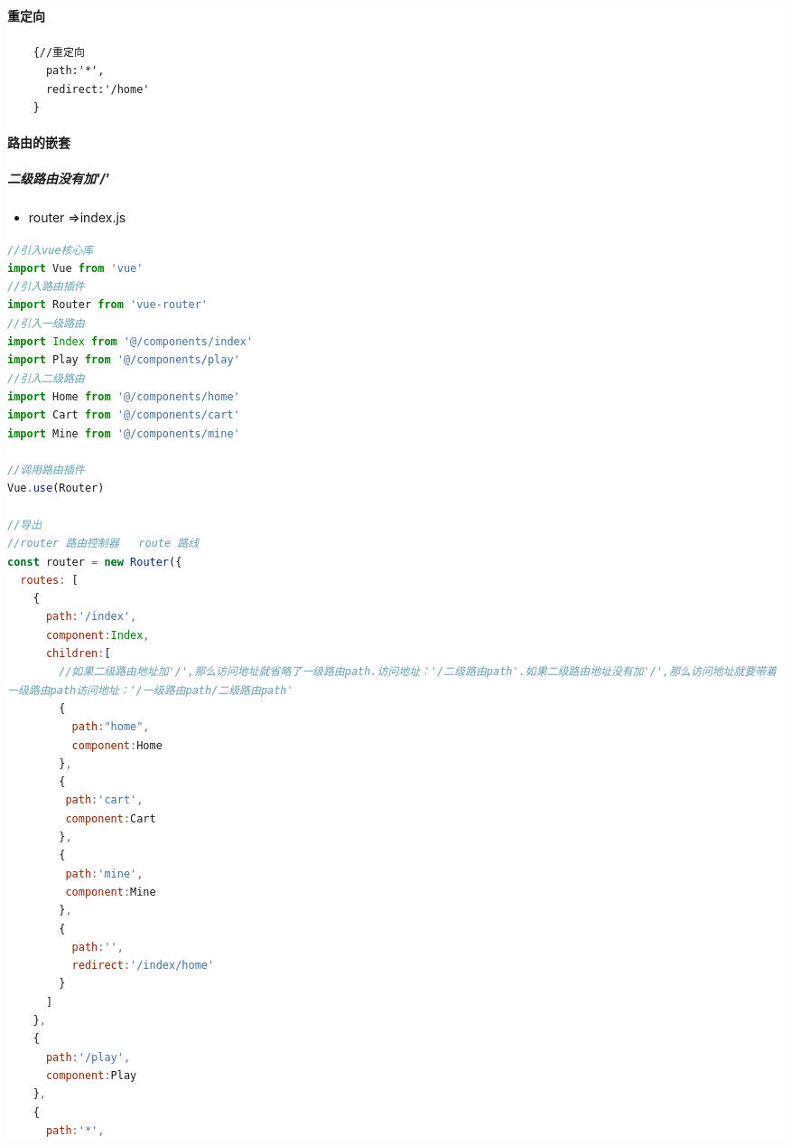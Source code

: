 #### 重定向

```
    {//重定向
      path:'*',
      redirect:'/home'
    }
```

#### 路由的嵌套

##### 二级路由没有加'/'

* router =>index.js

```js
//引入vue核心库
import Vue from 'vue'
//引入路由插件
import Router from 'vue-router'
//引入一级路由
import Index from '@/components/index'
import Play from '@/components/play'
//引入二级路由
import Home from '@/components/home'
import Cart from '@/components/cart'
import Mine from '@/components/mine'

//调用路由插件
Vue.use(Router)

//导出
//router 路由控制器   route 路线
const router = new Router({
  routes: [
    {
      path:'/index',
      component:Index,
      children:[
        //如果二级路由地址加'/',那么访问地址就省略了一级路由path.访问地址：'/二级路由path'.如果二级路由地址没有加'/',那么访问地址就要带着一级路由path访问地址：'/一级路由path/二级路由path'
        {
          path:"home",
          component:Home
        },
        {
         path:'cart',
         component:Cart 
        },
        {
         path:'mine',
         component:Mine 
        },
        {
          path:'',
          redirect:'/index/home'
        }
      ]
    },
    {
      path:'/play',
      component:Play
    },
    {
      path:'*',
```